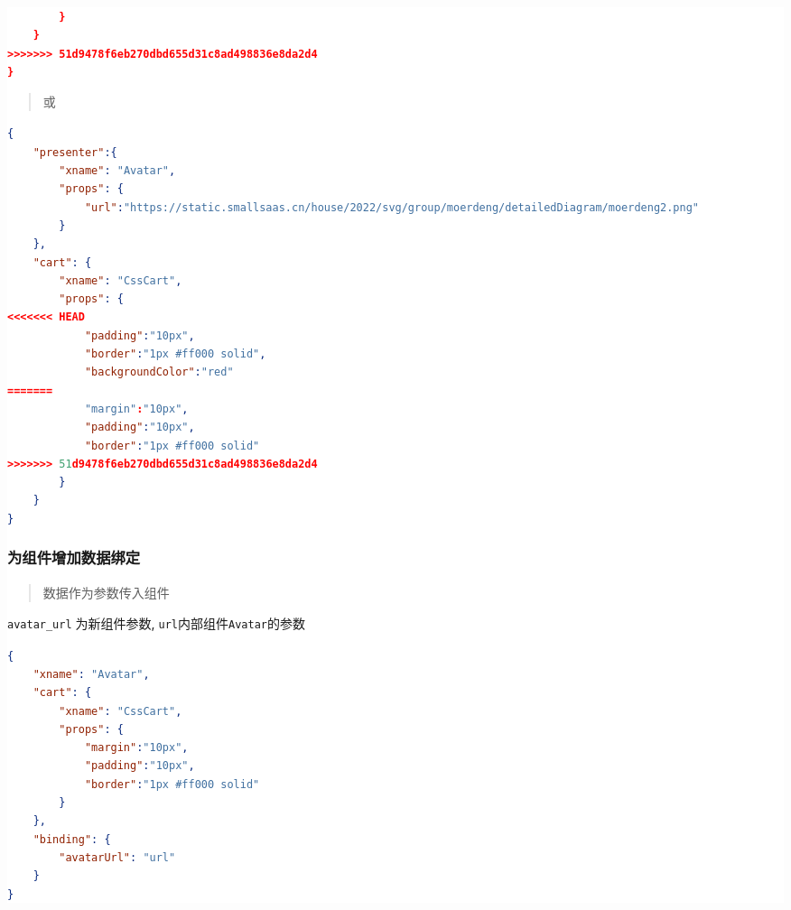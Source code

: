 ```json
        }
    }
>>>>>>> 51d9478f6eb270dbd655d31c8ad498836e8da2d4
}
```

> 或
```json
{
    "presenter":{
        "xname": "Avatar",
        "props": {
            "url":"https://static.smallsaas.cn/house/2022/svg/group/moerdeng/detailedDiagram/moerdeng2.png"
        }
    },
    "cart": {
        "xname": "CssCart",
        "props": {
<<<<<<< HEAD
			"padding":"10px",
			"border":"1px #ff000 solid",
            "backgroundColor":"red"
=======
			"margin":"10px",
			"padding":"10px",
			"border":"1px #ff000 solid"
>>>>>>> 51d9478f6eb270dbd655d31c8ad498836e8da2d4
        }
    }
}
```



### 为组件增加数据绑定
> 数据作为参数传入组件

`avatar_url` 为新组件参数, `url`内部组件`Avatar`的参数

```json
{
    "xname": "Avatar",
    "cart": {
        "xname": "CssCart",
        "props": {
			"margin":"10px",
			"padding":"10px",
			"border":"1px #ff000 solid"
        }
    },
    "binding": {
        "avatarUrl": "url"
    }
}
```
